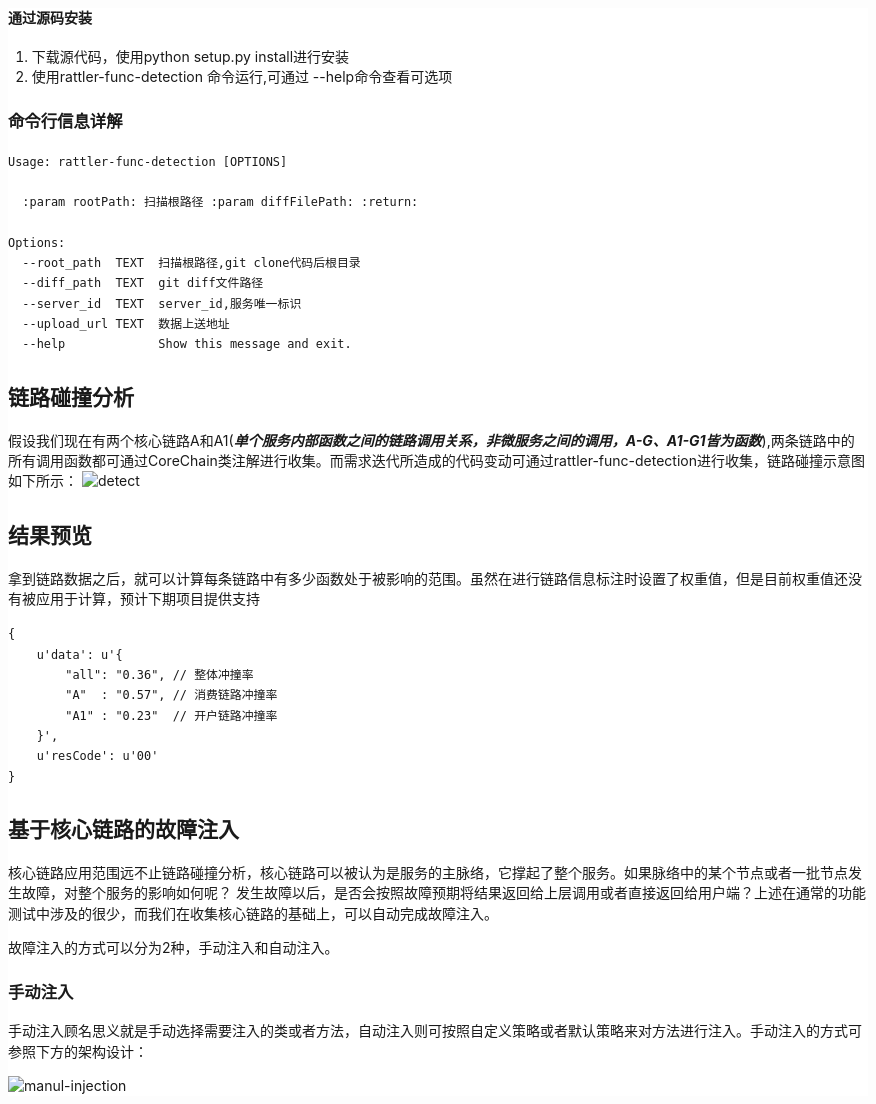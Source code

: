 #### 通过源码安装
1. 下载源代码，使用python setup.py install进行安装
2. 使用rattler-func-detection 命令运行,可通过 --help命令查看可选项


### 命令行信息详解

```text
Usage: rattler-func-detection [OPTIONS]

  :param rootPath: 扫描根路径 :param diffFilePath: :return:

Options:
  --root_path  TEXT  扫描根路径,git clone代码后根目录
  --diff_path  TEXT  git diff文件路径
  --server_id  TEXT  server_id,服务唯一标识
  --upload_url TEXT  数据上送地址
  --help             Show this message and exit.

```

## 链路碰撞分析 

假设我们现在有两个核心链路A和A1(***单个服务内部函数之间的链路调用关系，非微服务之间的调用，A-G、A1-G1皆为函数***),两条链路中的所有调用函数都可通过CoreChain类注解进行收集。而需求迭代所造成的代码变动可通过rattler-func-detection进行收集，链路碰撞示意图如下所示：
![detect](https://airfer.github.io/images/rattler/func-detection.jpg)

## 结果预览
拿到链路数据之后，就可以计算每条链路中有多少函数处于被影响的范围。虽然在进行链路信息标注时设置了权重值，但是目前权重值还没有被应用于计算，预计下期项目提供支持
```text
{
    u'data': u'{
        "all": "0.36", // 整体冲撞率
        "A"  : "0.57", // 消费链路冲撞率
        "A1" : "0.23"  // 开户链路冲撞率
    }',
    u'resCode': u'00'
}
```

## 基于核心链路的故障注入

核心链路应用范围远不止链路碰撞分析，核心链路可以被认为是服务的主脉络，它撑起了整个服务。如果脉络中的某个节点或者一批节点发生故障，对整个服务的影响如何呢？
发生故障以后，是否会按照故障预期将结果返回给上层调用或者直接返回给用户端？上述在通常的功能测试中涉及的很少，而我们在收集核心链路的基础上，可以自动完成故障注入。

故障注入的方式可以分为2种，手动注入和自动注入。

### 手动注入 

手动注入顾名思义就是手动选择需要注入的类或者方法，自动注入则可按照自定义策略或者默认策略来对方法进行注入。手动注入的方式可参照下方的架构设计：

![manul-injection](https://airfer.github.io/images/rattler/manul-injection.jpg) 
